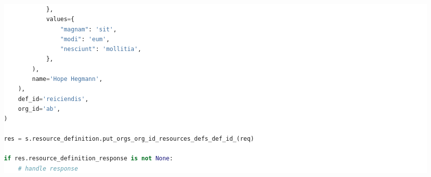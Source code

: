 ```python
            },
            values={
                "magnam": 'sit',
                "modi": 'eum',
                "nesciunt": 'mollitia',
            },
        ),
        name='Hope Hegmann',
    ),
    def_id='reiciendis',
    org_id='ab',
)

res = s.resource_definition.put_orgs_org_id_resources_defs_def_id_(req)

if res.resource_definition_response is not None:
    # handle response
```
